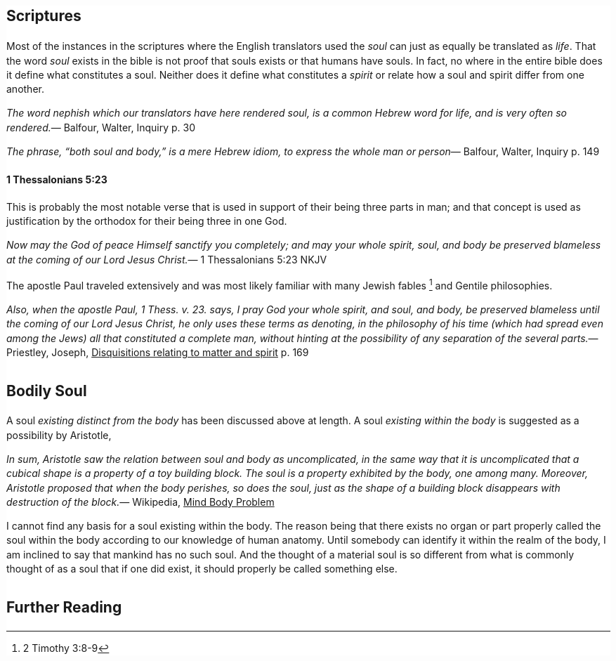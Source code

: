 Scriptures
----------

Most of the instances in the scriptures where the English translators used the *soul* can just as equally be translated as *life*. That the word *soul* exists in the bible is not proof that souls exists or that humans have souls. In fact, no where in the entire bible does it define what constitutes a soul. Neither does it define what constitutes a *spirit* or relate how a soul and spirit differ from one another.

<quote><cite>The word nephish which our translators have here rendered soul, is a common Hebrew word for life, and is very often so rendered.</cite><span>— <author>Balfour, Walter</author>, <book>Inquiry p. 30</book></span></quote>

<quote><cite>The phrase, “both soul and body,” is a mere Hebrew idiom, to express the whole man or person</cite><span>— <author>Balfour, Walter</author>, <book>Inquiry p. 149</book></span></quote>

#### 1 Thessalonians 5:23

This is probably the most notable verse that is used in support of their being three parts in man; and that concept is used as justification by the orthodox for their being three in one God.

<quote><cite>Now may the God of peace Himself sanctify you completely; and may your whole spirit, <i>soul</i>, and body be preserved blameless at the coming of our Lord Jesus Christ.</cite><span>— <author>1 Thessalonians 5:23 NKJV</author></span></quote>

The apostle Paul traveled extensively and was most likely familiar with many Jewish fables [^1] and Gentile philosophies.

<quote><cite>Also, when the apostle Paul, 1 Thess. v. 23. says, I pray God your whole spirit, and soul, and body, be preserved blameless until the coming of our Lord Jesus Christ, he only uses these terms as denoting, in the philosophy of his time (which had spread even among the Jews) all that constituted a complete man, without hinting at the possibility of any separation of the several parts.</cite><span>— <author>Priestley, Joseph</author>, <book><a href='http://openlibrary.org/works/OL1141444W/Disquisitions_relating_to_matter_and_spirit'>Disquisitions relating to matter and spirit</a> p. 169</book></span></quote>

Bodily Soul
-----------

A soul *existing distinct from the body* has been discussed above at length. A soul *existing within the body* is suggested as a possibility by Aristotle,

<quote><cite>In sum, Aristotle saw the relation between soul and body as uncomplicated, in the same way that it is uncomplicated that a cubical shape is a property of a toy building block. The soul is a property exhibited by the body, one among many. Moreover, <i>Aristotle proposed that when the body perishes, so does the soul, just as the shape of a building block disappears with destruction of the block.</i></cite><span>— <author>Wikipedia</author>, <book><a href='http://en.wikipedia.org/wiki/Mind%E2%80%93body_problem'>Mind Body Problem</a></book></span></quote>

I cannot find any basis for a soul existing within the body. The reason being that there exists no organ or part properly called the soul within the body according to our knowledge of human anatomy. Until somebody can identify it within the realm of the body, I am inclined to say that mankind has no such soul. And the thought of a material soul is so different from what is commonly thought of as a soul that if one did exist, it should properly be called something else.

Further Reading
---------------


[^1]: 2 Timothy 3:8-9